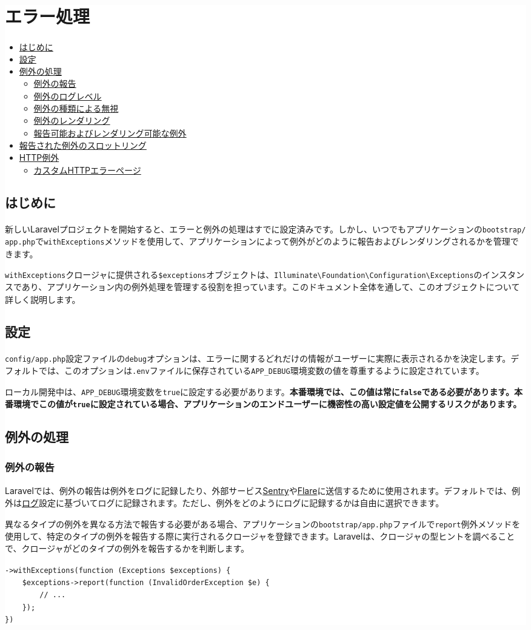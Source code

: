 # エラー処理

- [はじめに](#introduction)
- [設定](#configuration)
- [例外の処理](#handling-exceptions)
    - [例外の報告](#reporting-exceptions)
    - [例外のログレベル](#exception-log-levels)
    - [例外の種類による無視](#ignoring-exceptions-by-type)
    - [例外のレンダリング](#rendering-exceptions)
    - [報告可能およびレンダリング可能な例外](#renderable-exceptions)
- [報告された例外のスロットリング](#throttling-reported-exceptions)
- [HTTP例外](#http-exceptions)
    - [カスタムHTTPエラーページ](#custom-http-error-pages)

<a name="introduction"></a>
## はじめに

新しいLaravelプロジェクトを開始すると、エラーと例外の処理はすでに設定済みです。しかし、いつでもアプリケーションの`bootstrap/app.php`で`withExceptions`メソッドを使用して、アプリケーションによって例外がどのように報告およびレンダリングされるかを管理できます。

`withExceptions`クロージャに提供される`$exceptions`オブジェクトは、`Illuminate\Foundation\Configuration\Exceptions`のインスタンスであり、アプリケーション内の例外処理を管理する役割を担っています。このドキュメント全体を通して、このオブジェクトについて詳しく説明します。

<a name="configuration"></a>
## 設定

`config/app.php`設定ファイルの`debug`オプションは、エラーに関するどれだけの情報がユーザーに実際に表示されるかを決定します。デフォルトでは、このオプションは`.env`ファイルに保存されている`APP_DEBUG`環境変数の値を尊重するように設定されています。

ローカル開発中は、`APP_DEBUG`環境変数を`true`に設定する必要があります。**本番環境では、この値は常に`false`である必要があります。本番環境でこの値が`true`に設定されている場合、アプリケーションのエンドユーザーに機密性の高い設定値を公開するリスクがあります。**

<a name="handling-exceptions"></a>
## 例外の処理

<a name="reporting-exceptions"></a>
### 例外の報告

Laravelでは、例外の報告は例外をログに記録したり、外部サービス[Sentry](https://github.com/getsentry/sentry-laravel)や[Flare](https://flareapp.io)に送信するために使用されます。デフォルトでは、例外は[ログ](logging.md)設定に基づいてログに記録されます。ただし、例外をどのようにログに記録するかは自由に選択できます。

異なるタイプの例外を異なる方法で報告する必要がある場合、アプリケーションの`bootstrap/app.php`ファイルで`report`例外メソッドを使用して、特定のタイプの例外を報告する際に実行されるクロージャを登録できます。Laravelは、クロージャの型ヒントを調べることで、クロージャがどのタイプの例外を報告するかを判断します。

    ->withExceptions(function (Exceptions $exceptions) {
        $exceptions->report(function (InvalidOrderException $e) {
            // ...
        });
    })
